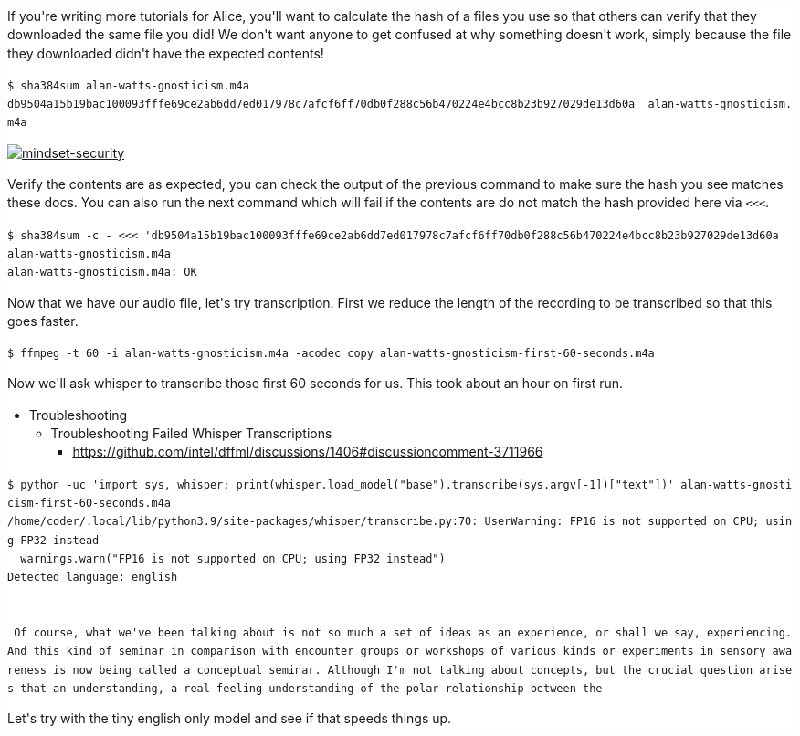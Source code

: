 If you're writing more tutorials for Alice, you'll want to calculate the hash
of a files you use so that others can verify that they downloaded the same file
you did! We don't want anyone to get confused at why something doesn't work,
simply because the file they downloaded didn't have the expected contents!

```console
$ sha384sum alan-watts-gnosticism.m4a
db9504a15b19bac100093fffe69ce2ab6dd7ed017978c7afcf6ff70db0f288c56b470224e4bcc8b23b927029de13d60a  alan-watts-gnosticism.m4a
```

[![mindset-security](https://img.shields.io/badge/mindset-security-critical)](https://github.com/intel/dffml/blob/alice/docs/tutorials/rolling_alice/0000_easter_eggs.md#mindset-security-)

Verify the contents are as expected, you can check the output of the
previous command to make sure the hash you see matches these docs. You
can also run the next command which will fail if the contents are do not
match the hash provided here via `<<<`.

```console
$ sha384sum -c - <<< 'db9504a15b19bac100093fffe69ce2ab6dd7ed017978c7afcf6ff70db0f288c56b470224e4bcc8b23b927029de13d60a  alan-watts-gnosticism.m4a'
alan-watts-gnosticism.m4a: OK
```

Now that we have our audio file, let's try transcription.
First we reduce the length of the recording to be transcribed
so that this goes faster.

```console
$ ffmpeg -t 60 -i alan-watts-gnosticism.m4a -acodec copy alan-watts-gnosticism-first-60-seconds.m4a
```

Now we'll ask whisper to transcribe those first 60 seconds for us.
This took about an hour on first run.

- Troubleshooting
  - Troubleshooting Failed Whisper Transcriptions
    - https://github.com/intel/dffml/discussions/1406#discussioncomment-3711966

```console
$ python -uc 'import sys, whisper; print(whisper.load_model("base").transcribe(sys.argv[-1])["text"])' alan-watts-gnosticism-first-60-seconds.m4a
/home/coder/.local/lib/python3.9/site-packages/whisper/transcribe.py:70: UserWarning: FP16 is not supported on CPU; using FP32 instead
  warnings.warn("FP16 is not supported on CPU; using FP32 instead")
Detected language: english


 Of course, what we've been talking about is not so much a set of ideas as an experience, or shall we say, experiencing. And this kind of seminar in comparison with encounter groups or workshops of various kinds or experiments in sensory awareness is now being called a conceptual seminar. Although I'm not talking about concepts, but the crucial question arises that an understanding, a real feeling understanding of the polar relationship between the
```

Let's try with the tiny english only model and see if that speeds
things up.
